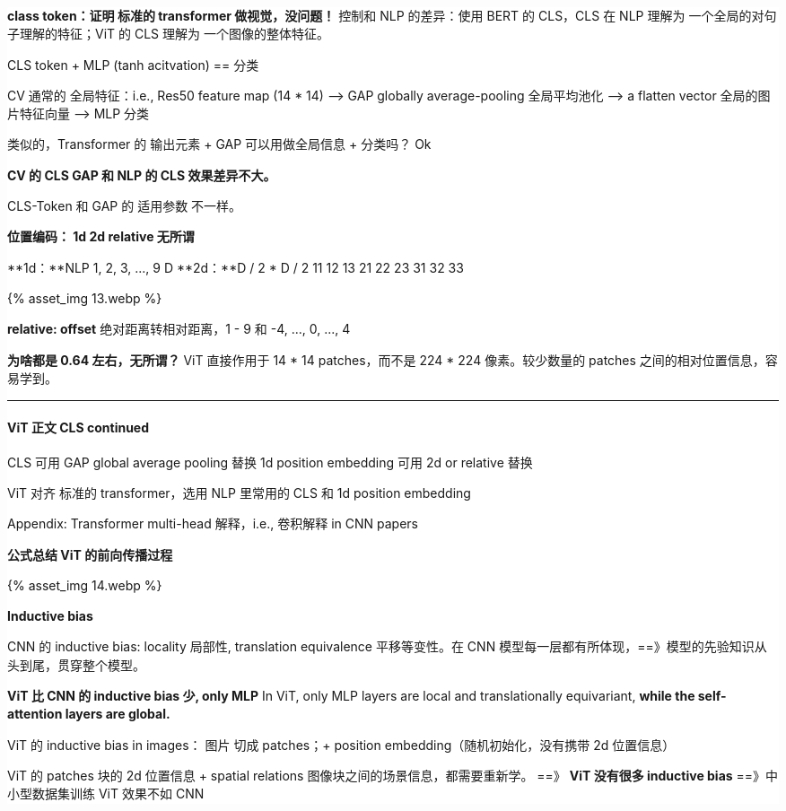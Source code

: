 **class token：证明 标准的 transformer 做视觉，没问题！**
控制和 NLP 的差异：使用 BERT 的 CLS，CLS 在 NLP 理解为 一个全局的对句子理解的特征；ViT 的 CLS 理解为 一个图像的整体特征。

CLS token + MLP (tanh acitvation) == 分类

CV 通常的 全局特征：i.e., Res50
feature map (14 * 14) --> GAP globally average-pooling 全局平均池化 --> a flatten vector 全局的图片特征向量 --> MLP 分类

类似的，Transformer 的 输出元素 + GAP 可以用做全局信息 + 分类吗？ Ok

**CV 的 CLS GAP 和 NLP 的 CLS 效果差异不大。**

CLS-Token 和 GAP 的 适用参数 不一样。

**位置编码： 1d 2d relative 无所谓**

**1d：**NLP 1, 2, 3, ..., 9 D
**2d：**D / 2 * D / 2
11 12 13 
21 22 23 
31 32 33

{% asset_img 13.webp %}

**relative: offset**
绝对距离转相对距离，1 - 9 和 -4, ..., 0, ..., 4

**为啥都是 0.64 左右，无所谓？**
ViT 直接作用于 14 * 14 patches，而不是 224 * 224 像素。较少数量的 patches 之间的相对位置信息，容易学到。

***

#### ViT 正文 CLS continued

CLS 可用 GAP global average pooling 替换
1d position embedding 可用 2d or relative 替换

ViT 对齐 标准的 transformer，选用 NLP 里常用的 CLS 和 1d position embedding

Appendix: Transformer multi-head 解释，i.e., 卷积解释 in CNN papers

**公式总结 ViT 的前向传播过程**

{% asset_img 14.webp %}

**Inductive bias**

CNN 的 inductive bias: locality 局部性, translation equivalence 平移等变性。在 CNN 模型每一层都有所体现，==》模型的先验知识从头到尾，贯穿整个模型。

**ViT 比 CNN 的 inductive bias 少, only MLP**
In ViT, only MLP layers are local and translationally equivariant, **while the self-attention layers are global.**

ViT 的 inductive bias in images：
图片 切成 patches；+ position embedding（随机初始化，没有携带 2d 位置信息）

ViT 的 patches 块的 2d 位置信息 + spatial relations 图像块之间的场景信息，都需要重新学。 ==》 **ViT 没有很多 inductive bias** ==》中小型数据集训练 ViT 效果不如 CNN
